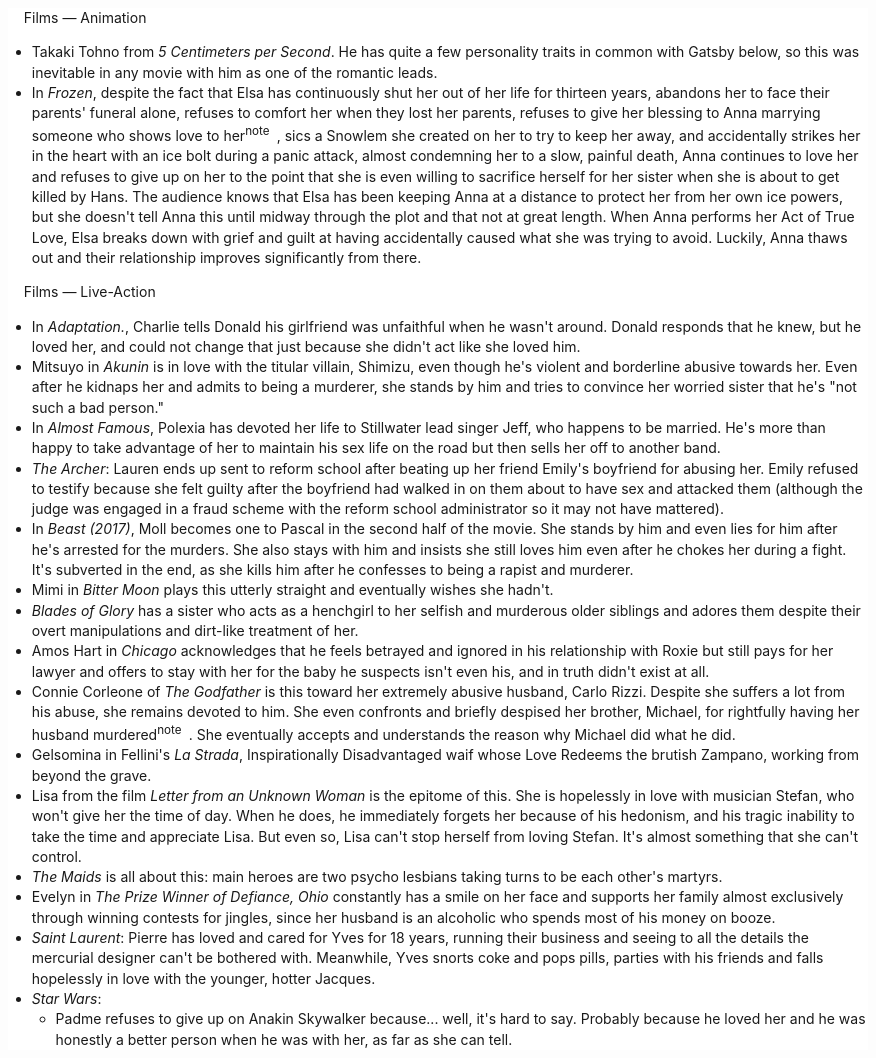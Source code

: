     Films — Animation 

-   Takaki Tohno from _5 Centimeters per Second_. He has quite a few personality traits in common with Gatsby below, so this was inevitable in any movie with him as one of the romantic leads.
-   In _Frozen_, despite the fact that Elsa has continuously shut her out of her life for thirteen years, abandons her to face their parents' funeral alone, refuses to comfort her when they lost her parents, refuses to give her blessing to Anna marrying someone who shows love to her<sup>note&nbsp;</sup> , sics a Snowlem she created on her to try to keep her away, and accidentally strikes her in the heart with an ice bolt during a panic attack, almost condemning her to a slow, painful death, Anna continues to love her and refuses to give up on her to the point that she is even willing to sacrifice herself for her sister when she is about to get killed by Hans. The audience knows that Elsa has been keeping Anna at a distance to protect her from her own ice powers, but she doesn't tell Anna this until midway through the plot and that not at great length. When Anna performs her Act of True Love, Elsa breaks down with grief and guilt at having accidentally caused what she was trying to avoid. Luckily, Anna thaws out and their relationship improves significantly from there.

    Films — Live-Action 

-   In _Adaptation._, Charlie tells Donald his girlfriend was unfaithful when he wasn't around. Donald responds that he knew, but he loved her, and could not change that just because she didn't act like she loved him.
-   Mitsuyo in _Akunin_ is in love with the titular villain, Shimizu, even though he's violent and borderline abusive towards her. Even after he kidnaps her and admits to being a murderer, she stands by him and tries to convince her worried sister that he's "not such a bad person."
-   In _Almost Famous_, Polexia has devoted her life to Stillwater lead singer Jeff, who happens to be married. He's more than happy to take advantage of her to maintain his sex life on the road but then sells her off to another band.
-   _The Archer_: Lauren ends up sent to reform school after beating up her friend Emily's boyfriend for abusing her. Emily refused to testify because she felt guilty after the boyfriend had walked in on them about to have sex and attacked them (although the judge was engaged in a fraud scheme with the reform school administrator so it may not have mattered).
-   In _Beast (2017)_, Moll becomes one to Pascal in the second half of the movie. She stands by him and even lies for him after he's arrested for the murders. She also stays with him and insists she still loves him even after he chokes her during a fight. It's subverted in the end, as she kills him after he confesses to being a rapist and murderer.
-   Mimi in _Bitter Moon_ plays this utterly straight and eventually wishes she hadn't.
-   _Blades of Glory_ has a sister who acts as a henchgirl to her selfish and murderous older siblings and adores them despite their overt manipulations and dirt-like treatment of her.
-   Amos Hart in _Chicago_ acknowledges that he feels betrayed and ignored in his relationship with Roxie but still pays for her lawyer and offers to stay with her for the baby he suspects isn't even his, and in truth didn't exist at all.
-   Connie Corleone of _The Godfather_ is this toward her extremely abusive husband, Carlo Rizzi. Despite she suffers a lot from his abuse, she remains devoted to him. She even confronts and briefly despised her brother, Michael, for rightfully having her husband murdered<sup>note&nbsp;</sup> . She eventually accepts and understands the reason why Michael did what he did.
-   Gelsomina in Fellini's _La Strada_, Inspirationally Disadvantaged waif whose Love Redeems the brutish Zampano, working from beyond the grave.
-   Lisa from the film _Letter from an Unknown Woman_ is the epitome of this. She is hopelessly in love with musician Stefan, who won't give her the time of day. When he does, he immediately forgets her because of his hedonism, and his tragic inability to take the time and appreciate Lisa. But even so, Lisa can't stop herself from loving Stefan. It's almost something that she can't control.
-   _The Maids_ is all about this: main heroes are two psycho lesbians taking turns to be each other's martyrs.
-   Evelyn in _The Prize Winner of Defiance, Ohio_ constantly has a smile on her face and supports her family almost exclusively through winning contests for jingles, since her husband is an alcoholic who spends most of his money on booze.
-   _Saint Laurent_: Pierre has loved and cared for Yves for 18 years, running their business and seeing to all the details the mercurial designer can't be bothered with. Meanwhile, Yves snorts coke and pops pills, parties with his friends and falls hopelessly in love with the younger, hotter Jacques.
-   _Star Wars_:
    -   Padme refuses to give up on Anakin Skywalker because... well, it's hard to say. Probably because he loved her and he was honestly a better person when he was with her, as far as she can tell.